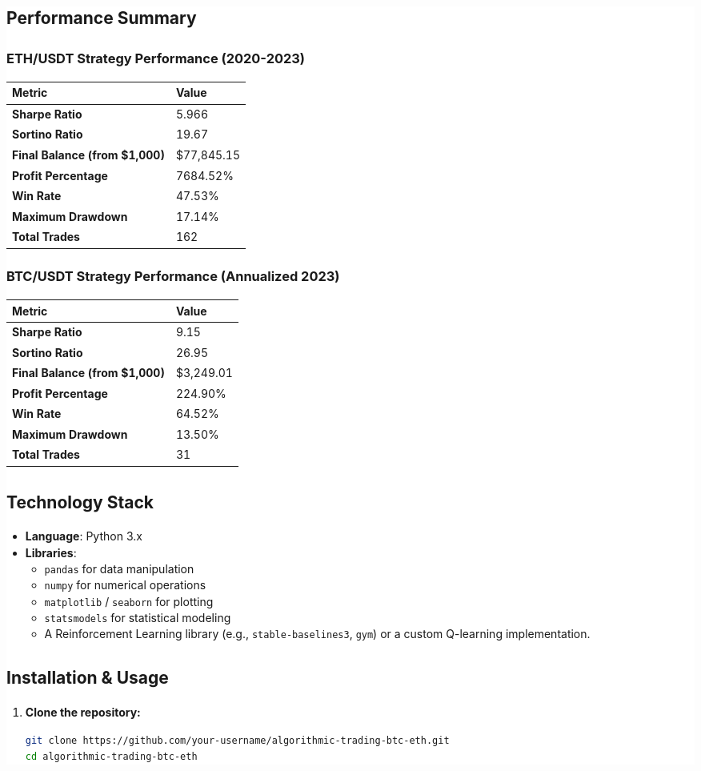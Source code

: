 ## Performance Summary

### ETH/USDT Strategy Performance (2020-2023)
| Metric | Value |
| :--- | :--- |
| **Sharpe Ratio** | 5.966 |
| **Sortino Ratio** | 19.67 |
| **Final Balance (from $1,000)** | $77,845.15 |
| **Profit Percentage** | 7684.52% |
| **Win Rate** | 47.53% |
| **Maximum Drawdown** | 17.14% |
| **Total Trades** | 162 |

### BTC/USDT Strategy Performance (Annualized 2023)
| Metric | Value |
| :--- | :--- |
| **Sharpe Ratio** | 9.15 |
| **Sortino Ratio** | 26.95 |
| **Final Balance (from $1,000)** | $3,249.01 |
| **Profit Percentage** | 224.90% |
| **Win Rate** | 64.52% |
| **Maximum Drawdown** | 13.50% |
| **Total Trades** | 31 |

## Technology Stack
*   **Language**: Python 3.x
*   **Libraries**:
    *   `pandas` for data manipulation
    *   `numpy` for numerical operations
    *   `matplotlib` / `seaborn` for plotting
    *   `statsmodels` for statistical modeling
    *   A Reinforcement Learning library (e.g., `stable-baselines3`, `gym`) or a custom Q-learning implementation.

## Installation & Usage

1.  **Clone the repository:**
    ```bash
    git clone https://github.com/your-username/algorithmic-trading-btc-eth.git
    cd algorithmic-trading-btc-eth
    ```
